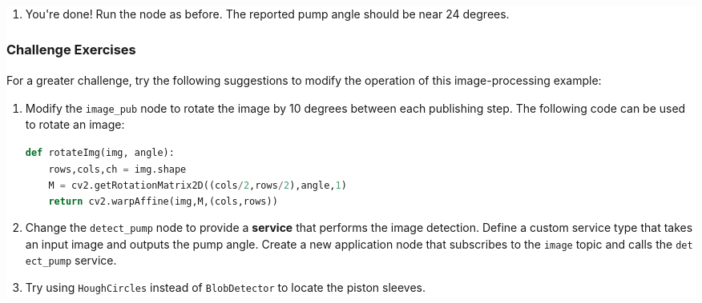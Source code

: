  1. You're done!  Run the node as before.  The reported pump angle should be near 24 degrees.

### Challenge Exercises
For a greater challenge, try the following suggestions to modify the operation of this image-processing example:

 1. Modify the `image_pub` node to rotate the image by 10 degrees between each publishing step.  The following code can be used to rotate an image:

    ```python
    def rotateImg(img, angle):
        rows,cols,ch = img.shape
        M = cv2.getRotationMatrix2D((cols/2,rows/2),angle,1)
        return cv2.warpAffine(img,M,(cols,rows))
    ```

 1. Change the `detect_pump` node to provide a **service** that performs the image detection.  Define a custom service type that takes an input image and outputs the pump angle.  Create a new application node that subscribes to the `image` topic and calls the `detect_pump` service.

 1. Try using `HoughCircles` instead of `BlobDetector` to locate the piston sleeves.